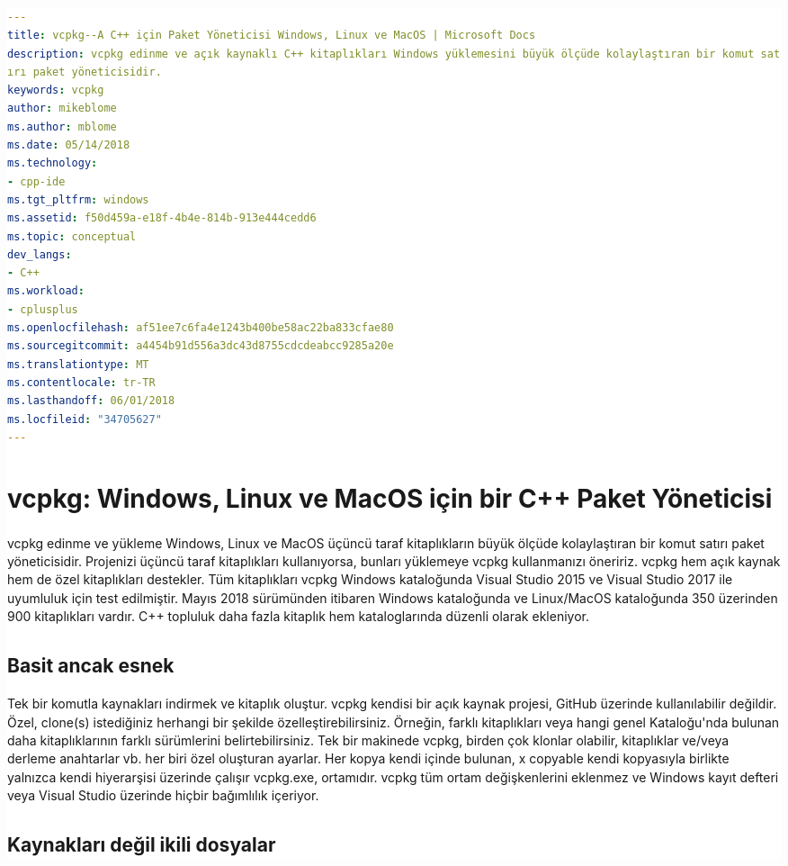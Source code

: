 ```yaml
---
title: vcpkg--A C++ için Paket Yöneticisi Windows, Linux ve MacOS | Microsoft Docs
description: vcpkg edinme ve açık kaynaklı C++ kitaplıkları Windows yüklemesini büyük ölçüde kolaylaştıran bir komut satırı paket yöneticisidir.
keywords: vcpkg
author: mikeblome
ms.author: mblome
ms.date: 05/14/2018
ms.technology:
- cpp-ide
ms.tgt_pltfrm: windows
ms.assetid: f50d459a-e18f-4b4e-814b-913e444cedd6
ms.topic: conceptual
dev_langs:
- C++
ms.workload:
- cplusplus
ms.openlocfilehash: af51ee7c6fa4e1243b400be58ac22ba833cfae80
ms.sourcegitcommit: a4454b91d556a3dc43d8755cdcdeabcc9285a20e
ms.translationtype: MT
ms.contentlocale: tr-TR
ms.lasthandoff: 06/01/2018
ms.locfileid: "34705627"
---
```

# <a name="vcpkg-a-c-package-manager-for-windows-linux-and-macos"></a>vcpkg: Windows, Linux ve MacOS için bir C++ Paket Yöneticisi

vcpkg edinme ve yükleme Windows, Linux ve MacOS üçüncü taraf kitaplıkların büyük ölçüde kolaylaştıran bir komut satırı paket yöneticisidir. Projenizi üçüncü taraf kitaplıkları kullanıyorsa, bunları yüklemeye vcpkg kullanmanızı öneririz. vcpkg hem açık kaynak hem de özel kitaplıkları destekler. Tüm kitaplıkları vcpkg Windows kataloğunda Visual Studio 2015 ve Visual Studio 2017 ile uyumluluk için test edilmiştir. Mayıs 2018 sürümünden itibaren Windows kataloğunda ve Linux/MacOS kataloğunda 350 üzerinden 900 kitaplıkları vardır. C++ topluluk daha fazla kitaplık hem kataloglarında düzenli olarak ekleniyor.

## <a name="simple-yet-flexible"></a>Basit ancak esnek

Tek bir komutla kaynakları indirmek ve kitaplık oluştur. vcpkg kendisi bir açık kaynak projesi, GitHub üzerinde kullanılabilir değildir. Özel, clone(s) istediğiniz herhangi bir şekilde özelleştirebilirsiniz. Örneğin, farklı kitaplıkları veya hangi genel Kataloğu'nda bulunan daha kitaplıklarının farklı sürümlerini belirtebilirsiniz. Tek bir makinede vcpkg, birden çok klonlar olabilir, kitaplıklar ve/veya derleme anahtarlar vb. her biri özel oluşturan ayarlar. Her kopya kendi içinde bulunan, x copyable kendi kopyasıyla birlikte yalnızca kendi hiyerarşisi üzerinde çalışır vcpkg.exe, ortamıdır. vcpkg tüm ortam değişkenlerini eklenmez ve Windows kayıt defteri veya Visual Studio üzerinde hiçbir bağımlılık içeriyor.

## <a name="sources-not-binaries"></a>Kaynakları değil ikili dosyalar

